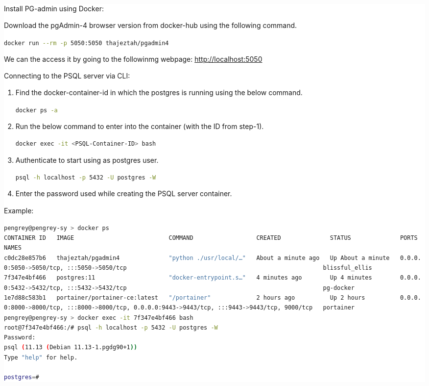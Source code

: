 Install PG-admin using Docker:

Download the pgAdmin-4 browser version from docker-hub using the following command.

```bash
docker run --rm -p 5050:5050 thajeztah/pgadmin4
```

We can the access it by going to the followinmg webpage: [http://localhost:5050](http://localhost:5050/)

Connecting to the PSQL server via CLI:

1. Find the docker-container-id in which the postgres is running using the below command.
    
    ```bash
    docker ps -a
    ```
    
2. Run the below command to enter into the container (with the ID from step-1).
    
    ```bash
    docker exec -it <PSQL-Container-ID> bash
    ```
    
3. Authenticate to start using as postgres user.
    
    ```bash
    psql -h localhost -p 5432 -U postgres -W
    ```
    
4. Enter the password used while creating the PSQL server container.

Example:

```bash
pengrey@pengrey-sy > docker ps                                                                                                                                                     
CONTAINER ID   IMAGE                           COMMAND                  CREATED              STATUS              PORTS                                                                                            NAMES
c0dc28e857b6   thajeztah/pgadmin4              "python ./usr/local/…"   About a minute ago   Up About a minute   0.0.0.0:5050->5050/tcp, :::5050->5050/tcp                                                        blissful_ellis
7f347e4bf466   postgres:11                     "docker-entrypoint.s…"   4 minutes ago        Up 4 minutes        0.0.0.0:5432->5432/tcp, :::5432->5432/tcp                                                        pg-docker
1e7d88c583b1   portainer/portainer-ce:latest   "/portainer"             2 hours ago          Up 2 hours          0.0.0.0:8000->8000/tcp, :::8000->8000/tcp, 0.0.0.0:9443->9443/tcp, :::9443->9443/tcp, 9000/tcp   portainer
pengrey@pengrey-sy > docker exec -it 7f347e4bf466 bash                      
root@7f347e4bf466:/# psql -h localhost -p 5432 -U postgres -W
Password: 
psql (11.13 (Debian 11.13-1.pgdg90+1))
Type "help" for help.

postgres=#
```
